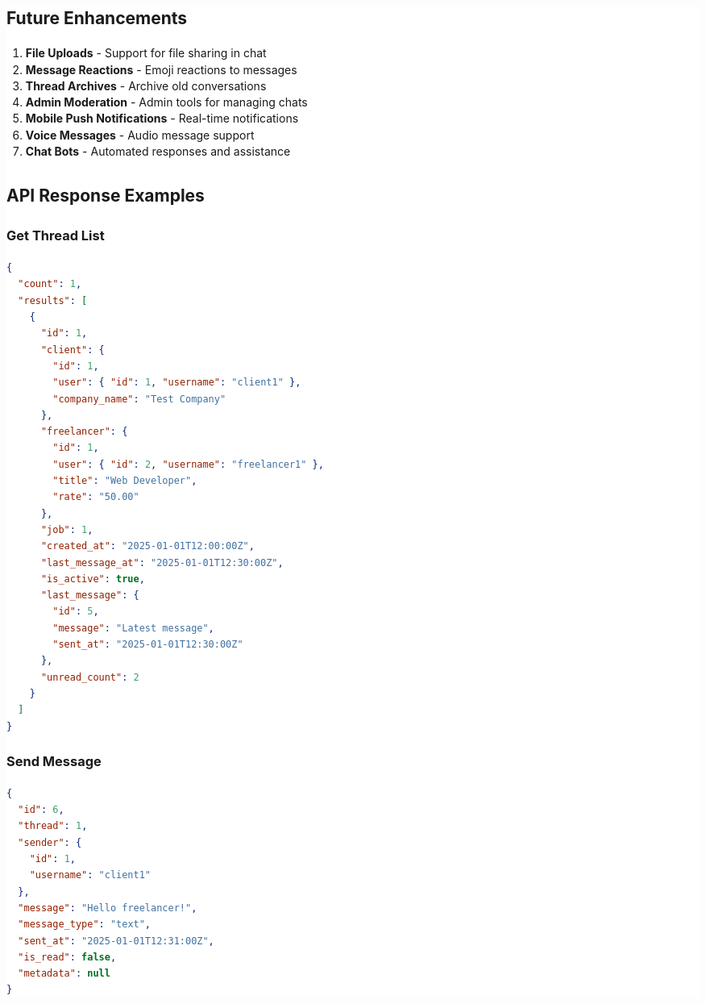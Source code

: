 ## Future Enhancements

1. **File Uploads** - Support for file sharing in chat
2. **Message Reactions** - Emoji reactions to messages
3. **Thread Archives** - Archive old conversations
4. **Admin Moderation** - Admin tools for managing chats
5. **Mobile Push Notifications** - Real-time notifications
6. **Voice Messages** - Audio message support
7. **Chat Bots** - Automated responses and assistance

## API Response Examples

### Get Thread List

```json
{
  "count": 1,
  "results": [
    {
      "id": 1,
      "client": {
        "id": 1,
        "user": { "id": 1, "username": "client1" },
        "company_name": "Test Company"
      },
      "freelancer": {
        "id": 1,
        "user": { "id": 2, "username": "freelancer1" },
        "title": "Web Developer",
        "rate": "50.00"
      },
      "job": 1,
      "created_at": "2025-01-01T12:00:00Z",
      "last_message_at": "2025-01-01T12:30:00Z",
      "is_active": true,
      "last_message": {
        "id": 5,
        "message": "Latest message",
        "sent_at": "2025-01-01T12:30:00Z"
      },
      "unread_count": 2
    }
  ]
}
```

### Send Message

```json
{
  "id": 6,
  "thread": 1,
  "sender": {
    "id": 1,
    "username": "client1"
  },
  "message": "Hello freelancer!",
  "message_type": "text",
  "sent_at": "2025-01-01T12:31:00Z",
  "is_read": false,
  "metadata": null
}
```
